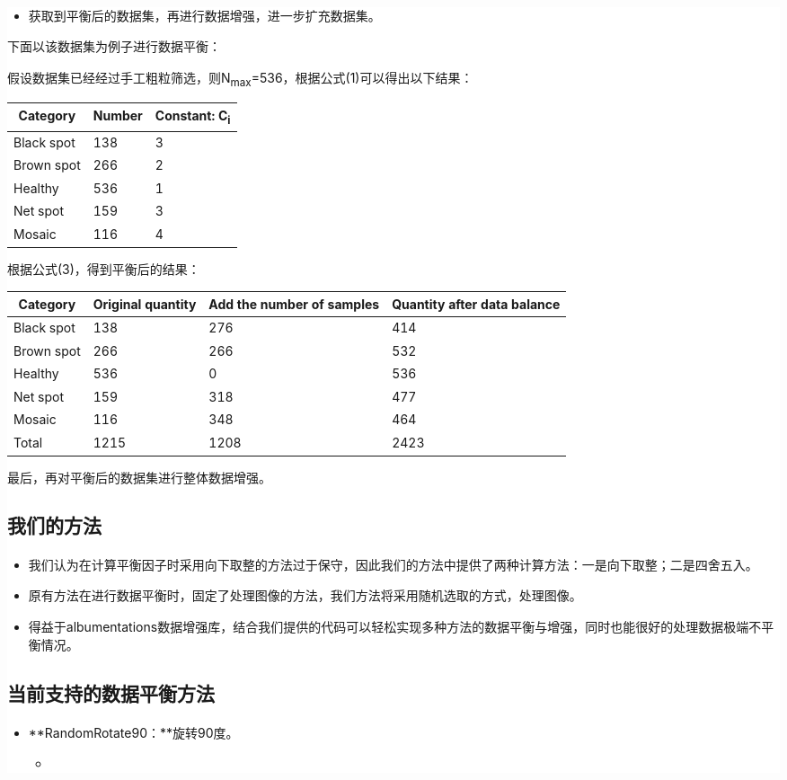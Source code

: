 - 获取到平衡后的数据集，再进行数据增强，进一步扩充数据集。

下面以该数据集为例子进行数据平衡：

假设数据集已经经过手工粗粒筛选，则N<sub>max</sub>=536，根据公式(1)可以得出以下结果：

| Category   | Number | Constant: C<sub>i</sub> |
| ---------- | ------ | ----------------------- |
| Black spot | 138    | 3                       |
| Brown spot | 266    | 2                       |
| Healthy    | 536    | 1                       |
| Net spot   | 159    | 3                       |
| Mosaic     | 116    | 4                       |

根据公式(3)，得到平衡后的结果：

| Category   | Original quantity | Add the number of samples | Quantity after data balance |
| ---------- | ----------------- | ------------------------- | --------------------------- |
| Black spot | 138               | 276                       | 414                         |
| Brown spot | 266               | 266                       | 532                         |
| Healthy    | 536               | 0                         | 536                         |
| Net spot   | 159               | 318                       | 477                         |
| Mosaic     | 116               | 348                       | 464                         |
| Total      | 1215              | 1208                      | 2423                        |

最后，再对平衡后的数据集进行整体数据增强。

## 我们的方法

- 我们认为在计算平衡因子时采用向下取整的方法过于保守，因此我们的方法中提供了两种计算方法：一是向下取整；二是四舍五入。

- 原有方法在进行数据平衡时，固定了处理图像的方法，我们方法将采用随机选取的方式，处理图像。

- 得益于albumentations数据增强库，结合我们提供的代码可以轻松实现多种方法的数据平衡与增强，同时也能很好的处理数据极端不平衡情况。

## 当前支持的数据平衡方法

- **RandomRotate90：**旋转90度。

  - <center class = "half">